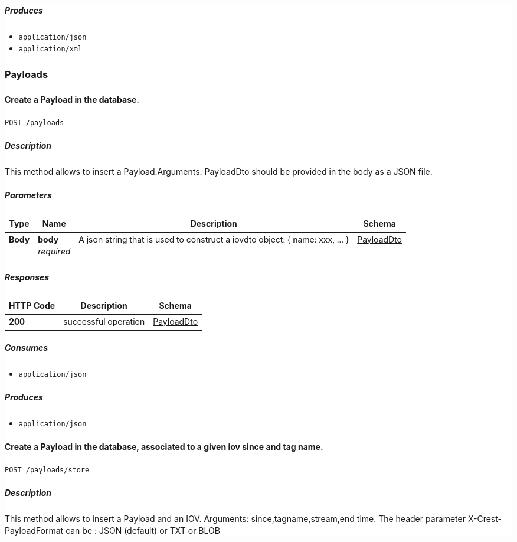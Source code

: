 ##### Produces

* `application/json`
* `application/xml`


<a name="payloads_resource"></a>
### Payloads

<a name="createpayload"></a>
#### Create a Payload in the database.
```
POST /payloads
```


##### Description
This method allows to insert a Payload.Arguments: PayloadDto should be provided in the body as a JSON file.


##### Parameters

|Type|Name|Description|Schema|
|---|---|---|---|
|**Body**|**body**  <br>*required*|A json string that is used to construct a iovdto object: { name: xxx, ... }|[PayloadDto](definitions.md#payloaddto)|


##### Responses

|HTTP Code|Description|Schema|
|---|---|---|
|**200**|successful operation|[PayloadDto](definitions.md#payloaddto)|


##### Consumes

* `application/json`


##### Produces

* `application/json`


<a name="storepayloadwithiovmultiform"></a>
#### Create a Payload in the database, associated to a given iov since and tag name.
```
POST /payloads/store
```


##### Description
This method allows to insert a Payload and an IOV. Arguments: since,tagname,stream,end time. The header parameter X-Crest-PayloadFormat can be : JSON (default) or TXT or BLOB
